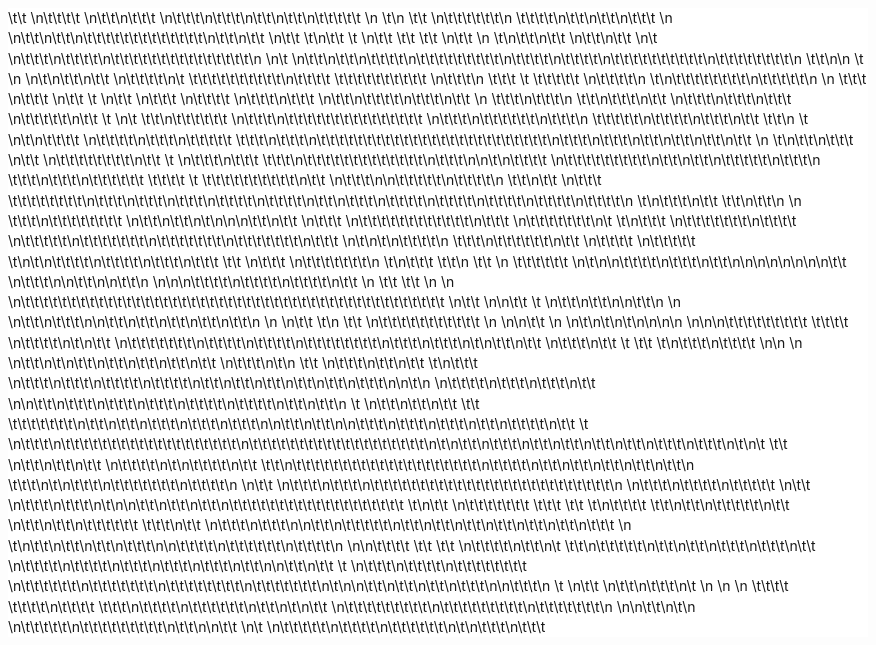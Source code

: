\t\t    \n\t\t\t\t                            \n\t\t\n\t\t\t \n\t\t\t\n\t\t\t\n\t\t\n\t\t\n\t\t\t\t\t    \n \t\n     \t\t    \n\t\t\t\t\t\t\n \t\t\t\t\n\t\t\n\t\t\n\t\t\t           \n    \n\t\t\n\t\t\n\t\t\t\t\t\t\t\t\t\t\t\t\t\n\t\t\n\t\t          \n\t\t    \t\n\t\t         \t  \n\t\t             \t\t     \t\t \n\t\t    \n        \t\n\t\t\n\t\t \n\t\t\n\t\t    \n\t  \n\t\t\t\n\t\t\t\t\n\t\t\t\t\t\t\t\t\t\t\t\t\t\t\t\n            \n\t    \n\t\t\n\t\t\n\t\t\t\t\n\t\t\t\t\t\t\t\t\t\n\t\t\t\t\n\t\t\t\t\n\t\t\t\t\t\t\t\t\t\t\n\t\t\t\t\t\t\t\t\n                                                            \t\t\n\n \t \n                                            \n\t\n\t\t\n\t\t \n\t\t\t\t\n\t  \t\t\t\t\t\t\t\t\t\t\n\t\t\t\t       \t\t\t\t\t\t\t\t\t\t                \n\t\t\t\n    \t\t\t       \t        \t\t\t\t\t \n\t\t\t\t\n        \t\n\t\t\t\t\t\t\t\t\n\t\t\t\t\t\n                   \n \t\t\t \n\t\t\t \n\t\t    \t  \n\t\t \n\t\t\t \n\t\t\t\t    \n\t\t\t\n\t\t\t  \n\t\t\n\t\t\t\t\n\t\t\t\n\t\t \n  \t\t\t\n\t\t\t\n    \t\t\n\t\t\t\n\t\t      \n\t\t\t\n\t\t\t\n\t\t\t  \n\t\t\t\t\t\n\t\t    \t \n\t \t\t\n\t\t\t\t\t\t  \n\t\t\t\n\t\t\t\t\t\t\t\t\t\t\t\t\t\t\t          \n\t\t\t\n\t\t\t\t\t\t\n\t\t\t\n \t\t\t\t\t\n\t\t\t\t\n\t\t\t\n\t\t  \t\t\n    \t  \n\t\n\t\t\t\t  \n\t\t\t\t\n\t\t\t\n\t\t\t\t\t                   \t\t\t\n\t\t\t\n\t\t\t\t\t\t\t\t\t\t\t\t\t\t\t\t\t\t\t\t\t\t\t\t\t\n\t\t\t\n\t\t\t\n\t\t\n\t\t\n\t\t\n\t\t       \n \t\n\t\t\n\t\t\t                            \n\t\t    \n\t\t\t\t\t\t\t\t\n\t\t             \t    \n\t\t\t\n\t\t\t  \t\t\t\n\t\t\t\t\t\t\t\t\t\t\t\t\t\n\t\t\t\n\n\t\n\t\t\t\t            \n\t\t\t\t\t\t\t\t\t\n\t\t\n\t\t\n\t\t\t\t\t\n\t\t\t\n                                            \t\t\t\n\t\t\t\n\t\t\t\t\t\t \t\t\t\t                \t \t\t\t\t\t\t\t\t\t\t\n\t\t    \n\t\t\t\n\n\t\t\t\t\t\n\t\t\t\t\n   \t\t\n\t\t            \n\t\t\t    \t\t\t\t\t\t\t\t\n\t\t\t\n\t\t\t\n\t\t\t\n\t\t\t\t\n\t\t\t\t\n\t\t\n\t\t\t\n\t\t\t\t\n\t\t\t\t\n\t\t\t\t\n\t\t\t\t\n\t\t\t\t\n        \t\n\t\t\t\n\t\t    \t\t\n\t\t\n  \n \t\t\t\n\t\t\t\t\t\t\t\t \n\t\t\n\t\t\n\t\n\n\n\t\t\n\t\t    \n\t\t\t \n\t\t\t\t\t\t\t\t\t\t\t\t\n\t\t\t     \n\t\t\t\t\t\t\t\n\t    \t\n\t\t\t        \n\t\t\t\t\t\t\t\n\t\t\t\t        \n\t\t\t\t\t\n\t\t\t\t\t\t\t\n\t\t\t\t\t\t\t\n\t\t\t\t\t\t\t\n\t\t\t     \n\t\n\t\n\t\t\t\t\n  \t\t\t\n\t\t\t\t\t\t\n\t\t \n\t\t\t\t     \n\t\t\t\t\t    \t\n\t\n\t\t\t\t\n\t\t\t\t\n\t\t\t\n\t\t\t   \t\t   \n\t\t\t  \n\t\t\t\t\t\t\t\n \t\n\t\t\t \t\t\n  \t\t        \n  \t\t\t\t\t\t       \n\t\n\n\t\t\t\t\n\t\t\t\n\t\t\n\n\n\n\n\n\n\n\t\t   \n\t\t\t\n\n\t\t\n\n\t\t\n    \n\n\n\t\t\t\t\n\t\t\t\t\n\t\t\t\t\n\t\t   \n    \t\t                                                      \t\t                                        \n                                                                                                                                             \n     \n\t\t\t\t\t\t\t\t\t\t\t\t\t\t\t\t\t\t\t\t\t\t\t\t\t\t\t\t\t\t\t\t\t\t\t\t\t\t\t\t\t\t\t\t\t\t \n\t\t    \n\n\t\t    \t    \n\t\t\n\t\t\n\n\t\t\n  \n  \n\t\t\n\t\t\t\n\n\t\t\n\t\t\n\t\t\n\t\t\n\t\t\n                                \n                                                                                                                                    \n\t\t                               \t\n                                                                                         \t\t         \n\t\t\t\t\t\t\t\t\t\t\t                \n  \n\n\t\t        \n  \n\t\n\t\n\t\n\n\n\n \n\n\n\t\t\t\t\t\t\t\t\t                                \t\t\t\t    \n\t\t\t\t\n\t\n\t\t \n\t\t\t\t\t\t\t\n\t\t\t\t\n\t\t\t\t\n\t\t\t\t\t\t\t\t\n\t\t\t\n\t\t\t\n\t\n\t\t\n\t\t \n\t\t\t\n\t\t \t \t\t         \t\n\t\t\t\n\t\t\t\t  \n\n \n \n\t\t\n\t\n\t\t\n\t\t\n\t\t\n\t\t\n\t\t      \n\t\t\t\n\t\n    \t\t   \n\t\t\t\n\t\t\n\t\t    \t\n\t\t\t \n\t\t\t\n\t\t\t\n\t\t\t\t\n\t\t\t\t\n\t\t\n\t\t\n\t\t\n\t\t\n\t\t\n\t\t\t\n\n\t\n \n\t\t\t\t\n\t\t\t\n\t\t\t\n\t\t \n\n\t\t\n\t\t\t\n\t\t\t\n\t\t\t\n\t\t\t\t\n\t\t\t\t\n\t\t\n\t\t\n  \t                        \n\t\t\n\t\t\n\t\t    \t\t    \t\t\t\t\t\t\t\n\t\t\n\t\t\n\t\t\t\n\t\t\t\n\t\t\t\n\n\t\t\n\t\t\n\n\t\t\t\n\t\t\t\n\t\t\t\n\t\t\n\t\t\t\t\n\t\t    \t    \n\t\t\t\n\t\t\t\t\t\t\t\t\t\t\t\t\t\t\t\t\t\t\t\n\t\t\t\t\t\t\t\t\t\t\t\t\t\t\t\t\t\t\t\n\t\n\t\t\n\t\t\t\n\t\t\n\t\t\n\t\t\n\t\t\n\t\t\t\n\t\t\t\n\t\n\t       \t\t                \n\t\t\n\t\t\n\t\t            \n\t\t\t\t\n\t\n\t\t\t\t\n\t\t   \t\t\n\t\t\t\t\t\t\t\t\t\t\t\t\t\t\t\t\t\t\t\t\n\t\t\t\t\n\t\t\n\t\t\n\t\t\n\t\t\n\t\t\n  \t\t\t\n\t\n\t\t\t\n\t\t\t\t\t\t\t\n\t\t\t\t\n  \n\t\t                \n\t\t\t\n\t\t\t\n\t\t\t\t\t\t\t\t\t\t\t\t\t\t\t\t\t\t\t\t\t\t\t\t\t\t\n  \n\t\t\t\n\t\t\t\t\n\t\t\t\t\t    \n\t\t    \n\t\t\t\n\t\t\t\n\t\n\n\t\t\n\t\t\n\t\t\n\t\t\t\t\t\t\t\t\t\t\t\t\t\t\t\t\t\t\t       \t\n\t\t \n\t\t\t\t\t\t\t    \t\t\t      \t\t    \t\n\t\t\t\t           \t\t\n\t\t\n\t\t\t\t\t\n\t\t \n\t\t\n\t\t\n\t\t\t\t\t\t  \t\t\t\n\t\t \n\t\t\t\n\t\t\t\n\n\t\t\n\t\t\t\t\t\n\t\t\n\t\t\n\t\t\n\t\t\n\t\t\n\t\t\n\t\t\t    \n    \t\n\t\t\n\t\t\n\t\t\n\t\t\t\n\n\t\t\t\t\n\t\t\t\t\t\t\n\t\t\t\t\n       \n\n\t\t\t\t   \t\t  \t\t    \n\t\t\t\t\n\t\t\n\t      \t\t\n\t\t\t\t\t\n\t\t\n\t\t\n\t\t\t\n\t\t\t\n\t\t    \n\t\t\t\t\n\t\t\t\t\n\t\t\t\n\t\t\t\n\t\t\t\n\t\t\n\n\t\t\n\t\t    \t    \n\t\t\t\n\t\t\t\t\n\t\t\t\t\t\t\t\t    \n\t\t\t\t\t\t\n\t\t\t\t\t\t\t\n\t\t\t\t\t\t\t\t\n\t\t\t\t\t\t\t\n\t\n\n\t\t\n\t\t\n\t\t\n\t\t\t\n\n\t\t\t\n \t \n\t\t    \n\t\t\n\t\t\t\n\t        \n                                \n                                                                  \n   \t\t\t\t    \t\t\t\t\n\t\t\t\t       \t\t\t\n\t\t\t\t\n\t\t\t\t\t\t\n\t\t\n\t\n\t\t    \n\t\t\t\t\t\t\t\t\t\n\t\t\t\t\t\t\t\t\t\n\t\t\t\t\t\t\t\n     \n\n\t\t\n\t\n       \n\t\t\t\t\t\n\t\t\t\t\t\t\t\t\t\n\t\t\n\n\t\t     \n\t \n\t\t\t\t\t\n\t\t\t\t\n\t\t\t\t\t\t\n\t\n\t\t\t\n\t\t\t